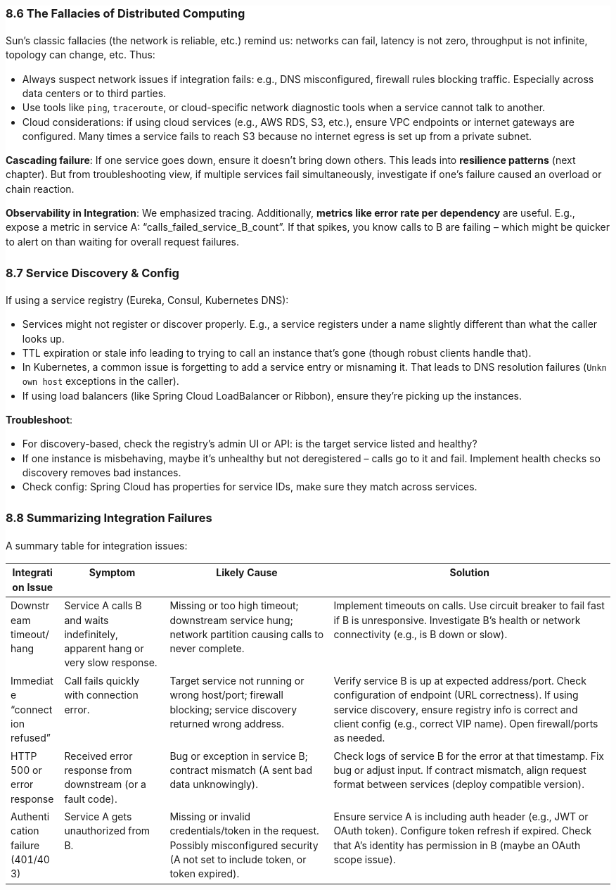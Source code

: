 ### 8.6 The Fallacies of Distributed Computing

Sun’s classic fallacies (the network is reliable, etc.) remind us: networks can fail, latency is not zero, throughput is not infinite, topology can change, etc. Thus:

- Always suspect network issues if integration fails: e.g., DNS misconfigured, firewall rules blocking traffic. Especially across data centers or to third parties.
- Use tools like `ping`, `traceroute`, or cloud-specific network diagnostic tools when a service cannot talk to another.
- Cloud considerations: if using cloud services (e.g., AWS RDS, S3, etc.), ensure VPC endpoints or internet gateways are configured. Many times a service fails to reach S3 because no internet egress is set up from a private subnet.

**Cascading failure**: If one service goes down, ensure it doesn’t bring down others. This leads into **resilience patterns** (next chapter). But from troubleshooting view, if multiple services fail simultaneously, investigate if one’s failure caused an overload or chain reaction.

**Observability in Integration**: We emphasized tracing. Additionally, **metrics like error rate per dependency** are useful. E.g., expose a metric in service A: “calls_failed_service_B_count”. If that spikes, you know calls to B are failing – which might be quicker to alert on than waiting for overall request failures.

### 8.7 Service Discovery & Config

If using a service registry (Eureka, Consul, Kubernetes DNS):

- Services might not register or discover properly. E.g., a service registers under a name slightly different than what the caller looks up.
- TTL expiration or stale info leading to trying to call an instance that’s gone (though robust clients handle that).
- In Kubernetes, a common issue is forgetting to add a service entry or misnaming it. That leads to DNS resolution failures (`Unknown host` exceptions in the caller).
- If using load balancers (like Spring Cloud LoadBalancer or Ribbon), ensure they’re picking up the instances.

**Troubleshoot**:

- For discovery-based, check the registry’s admin UI or API: is the target service listed and healthy?
- If one instance is misbehaving, maybe it’s unhealthy but not deregistered – calls go to it and fail. Implement health checks so discovery removes bad instances.
- Check config: Spring Cloud has properties for service IDs, make sure they match across services.

### 8.8 Summarizing Integration Failures

A summary table for integration issues:

| **Integration Issue**               | **Symptom**                                                                      | **Likely Cause**                                                                                                                                          | **Solution**                                                                                                                                                                                                                                                                                                      |
| ----------------------------------- | -------------------------------------------------------------------------------- | --------------------------------------------------------------------------------------------------------------------------------------------------------- | ----------------------------------------------------------------------------------------------------------------------------------------------------------------------------------------------------------------------------------------------------------------------------------------------------------------- |
| Downstream timeout/hang             | Service A calls B and waits indefinitely, apparent hang or very slow response.   | Missing or too high timeout; downstream service hung; network partition causing calls to never complete.                                                  | Implement timeouts on calls. Use circuit breaker to fail fast if B is unresponsive. Investigate B’s health or network connectivity (e.g., is B down or slow).                                                                                                                                                     |
| Immediate “connection refused”      | Call fails quickly with connection error.                                        | Target service not running or wrong host/port; firewall blocking; service discovery returned wrong address.                                               | Verify service B is up at expected address/port. Check configuration of endpoint (URL correctness). If using service discovery, ensure registry info is correct and client config (e.g., correct VIP name). Open firewall/ports as needed.                                                                        |
| HTTP 500 or error response          | Received error response from downstream (or a fault code).                       | Bug or exception in service B; contract mismatch (A sent bad data unknowingly).                                                                           | Check logs of service B for the error at that timestamp. Fix bug or adjust input. If contract mismatch, align request format between services (deploy compatible version).                                                                                                                                        |
| Authentication failure (401/403)    | Service A gets unauthorized from B.                                              | Missing or invalid credentials/token in the request. Possibly misconfigured security (A not set to include token, or token expired).                      | Ensure service A is including auth header (e.g., JWT or OAuth token). Configure token refresh if expired. Check that A’s identity has permission in B (maybe an OAuth scope issue).                                                                                                                               |